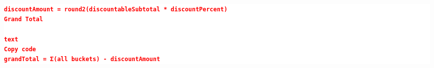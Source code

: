 ```json
discountAmount = round2(discountableSubtotal * discountPercent)
Grand Total

text
Copy code
grandTotal = Σ(all buckets) - discountAmount